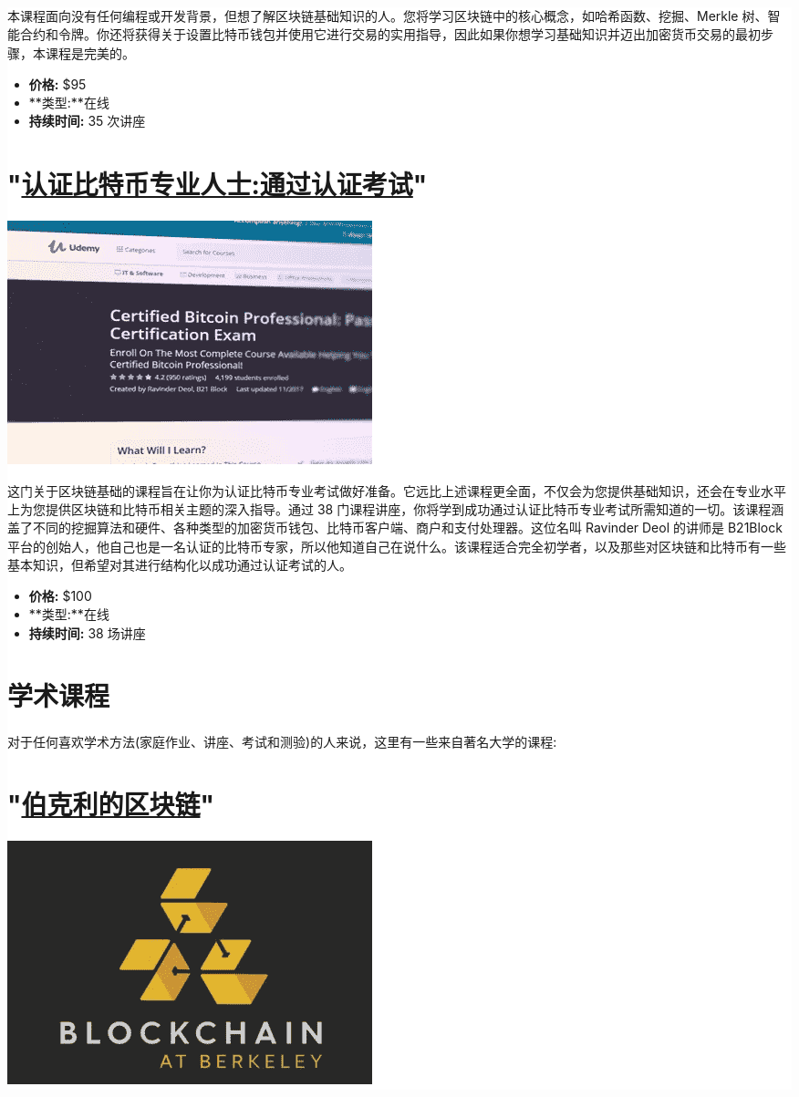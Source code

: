 本课程面向没有任何编程或开发背景，但想了解区块链基础知识的人。您将学习区块链中的核心概念，如哈希函数、挖掘、Merkle 树、智能合约和令牌。你还将获得关于设置比特币钱包并使用它进行交易的实用指导，因此如果你想学习基础知识并迈出加密货币交易的最初步骤，本课程是完美的。

*   **价格:** $95
*   **类型:**在线
*   **持续时间:** 35 次讲座

# "[认证比特币专业人士:通过认证考试](https://howtotoken.com/courses/certified-bitcoin-professional-pass-certification-exam/)"

![](img/45791c2ff65ff907fded9d98bd6aae9f.png)

这门关于区块链基础的课程旨在让你为认证比特币专业考试做好准备。它远比上述课程更全面，不仅会为您提供基础知识，还会在专业水平上为您提供区块链和比特币相关主题的深入指导。通过 38 门课程讲座，你将学到成功通过认证比特币专业考试所需知道的一切。该课程涵盖了不同的挖掘算法和硬件、各种类型的加密货币钱包、比特币客户端、商户和支付处理器。这位名叫 Ravinder Deol 的讲师是 B21Block 平台的创始人，他自己也是一名认证的比特币专家，所以他知道自己在说什么。该课程适合完全初学者，以及那些对区块链和比特币有一些基本知识，但希望对其进行结构化以成功通过认证考试的人。

*   **价格:** $100
*   **类型:**在线
*   **持续时间:** 38 场讲座

# 学术课程

对于任何喜欢学术方法(家庭作业、讲座、考试和测验)的人来说，这里有一些来自著名大学的课程:

# "[伯克利的区块链](https://blockchain.berkeley.edu/decal/fa17/fund/)"

![](img/f9aa134058a1d15a1af1caf509602144.png)
